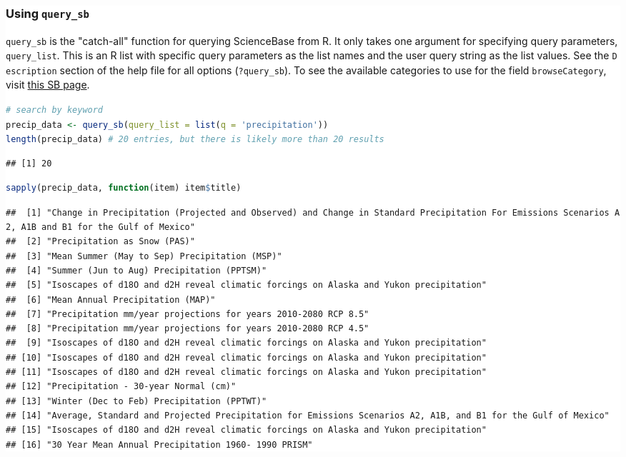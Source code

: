 ### Using `query_sb`

`query_sb` is the "catch-all" function for querying ScienceBase from R. It only takes one argument for specifying query parameters, `query_list`. This is an R list with specific query parameters as the list names and the user query string as the list values. See the `Description` section of the help file for all options (`?query_sb`). To see the available categories to use for the field `browseCategory`, visit [this SB page](https://www.sciencebase.gov/vocab/vocabulary/browseCategories).

``` r
# search by keyword
precip_data <- query_sb(query_list = list(q = 'precipitation'))
length(precip_data) # 20 entries, but there is likely more than 20 results
```

    ## [1] 20

``` r
sapply(precip_data, function(item) item$title)
```

    ##  [1] "Change in Precipitation (Projected and Observed) and Change in Standard Precipitation For Emissions Scenarios A2, A1B and B1 for the Gulf of Mexico"
    ##  [2] "Precipitation as Snow (PAS)"                                                                                                                        
    ##  [3] "Mean Summer (May to Sep) Precipitation (MSP)"                                                                                                       
    ##  [4] "Summer (Jun to Aug) Precipitation (PPTSM)"                                                                                                          
    ##  [5] "Isoscapes of d18O and d2H reveal climatic forcings on Alaska and Yukon precipitation"                                                               
    ##  [6] "Mean Annual Precipitation (MAP)"                                                                                                                    
    ##  [7] "Precipitation mm/year projections for years 2010-2080 RCP 8.5"                                                                                      
    ##  [8] "Precipitation mm/year projections for years 2010-2080 RCP 4.5"                                                                                      
    ##  [9] "Isoscapes of d18O and d2H reveal climatic forcings on Alaska and Yukon precipitation"                                                               
    ## [10] "Isoscapes of d18O and d2H reveal climatic forcings on Alaska and Yukon precipitation"                                                               
    ## [11] "Isoscapes of d18O and d2H reveal climatic forcings on Alaska and Yukon precipitation"                                                               
    ## [12] "Precipitation - 30-year Normal (cm)"                                                                                                                
    ## [13] "Winter (Dec to Feb) Precipitation (PPTWT)"                                                                                                          
    ## [14] "Average, Standard and Projected Precipitation for Emissions Scenarios A2, A1B, and B1 for the Gulf of Mexico"                                       
    ## [15] "Isoscapes of d18O and d2H reveal climatic forcings on Alaska and Yukon precipitation"                                                               
    ## [16] "30 Year Mean Annual Precipitation 1960- 1990 PRISM"                                                                                                 